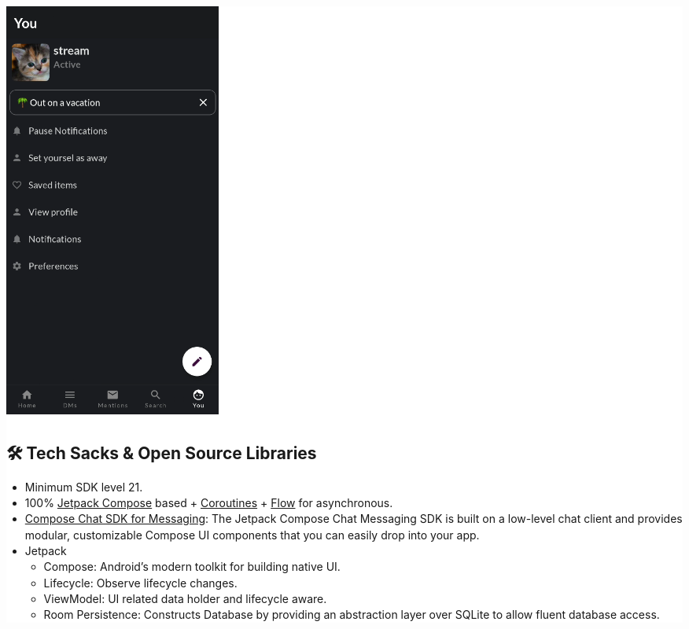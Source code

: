 <img src="art/art8.png" alt="drawing" width="270" />
</p>

## 🛠 Tech Sacks & Open Source Libraries
- Minimum SDK level 21.
- 100% [Jetpack Compose](https://developer.android.com/jetpack/compose) based + [Coroutines](https://github.com/Kotlin/kotlinx.coroutines) + [Flow](https://kotlin.github.io/kotlinx.coroutines/kotlinx-coroutines-core/kotlinx.coroutines.flow/) for asynchronous.
- [Compose Chat SDK for Messaging](https://getstream.io/chat/sdk/compose?utm_source=Github&utm_medium=Github_Repo_Content_Ad&utm_content=Developer&utm_campaign=Github_May2022_SlackAndroidClone&utm_term=DevRelOss): The Jetpack Compose Chat Messaging SDK is built on a low-level chat client and provides modular, customizable Compose UI components that you can easily drop into your app.
- Jetpack
  - Compose: Android’s modern toolkit for building native UI.
  - Lifecycle: Observe lifecycle changes.
  - ViewModel: UI related data holder and lifecycle aware.
  - Room Persistence: Constructs Database by providing an abstraction layer over SQLite to allow fluent database access.